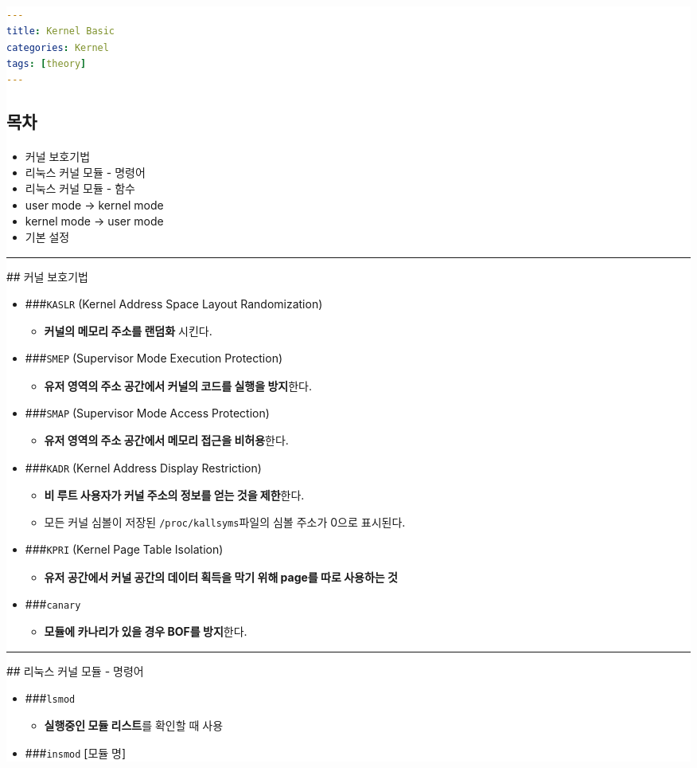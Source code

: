 ```yaml
---
title: Kernel Basic
categories: Kernel
tags: [theory]
---
```


## 목차

- 커널 보호기법
- 리눅스 커널 모듈 - 명령어
- 리눅스 커널 모듈 - 함수
- user mode -> kernel mode
- kernel mode -> user mode
- 기본 설정



<hr/>
## 커널 보호기법

- ###`KASLR` (Kernel Address Space Layout Randomization)

  - **커널의 메모리 주소를 랜덤화** 시킨다.

- ###`SMEP` (Supervisor Mode Execution Protection)

  - **유저 영역의 주소 공간에서 커널의 코드를 실행을 방지**한다.

- ###`SMAP` (Supervisor Mode Access Protection)

  - **유저 영역의 주소 공간에서 메모리 접근을 비허용**한다.

- ###`KADR` (Kernel Address Display Restriction)

  - **비 루트 사용자가 커널 주소의 정보를 얻는 것을 제한**한다.

  - 모든 커널 심볼이 저장된 `/proc/kallsyms`파일의 심볼 주소가 0으로 표시된다.

- ###`KPRI` (Kernel Page Table Isolation)

  - **유저 공간에서 커널 공간의 데이터 획득을 막기 위해 page를 따로 사용하는 것**

- ###`canary`

  - **모듈에 카나리가 있을 경우 BOF를 방지**한다.



<hr/>
## 리눅스 커널 모듈 - 명령어

- ###`lsmod`

  - **실행중인 모듈 리스트**를 확인할 때 사용

- ###`insmod` [모듈 명]
